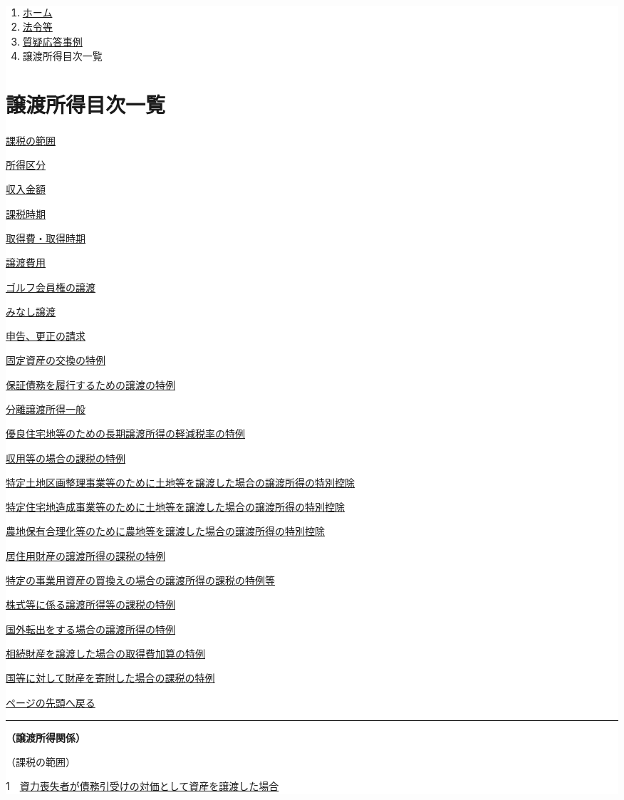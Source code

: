 1. [ホーム](https://www.nta.go.jp/)
2. [法令等](https://www.nta.go.jp/law/index.htm)
3. [質疑応答事例](https://www.nta.go.jp/law/shitsugi/01.htm)
4. 譲渡所得目次一覧

# 譲渡所得目次一覧

[課税の範囲](https://www.nta.go.jp/law/shitsugi/joto/01.htm#a-01)

[所得区分](https://www.nta.go.jp/law/shitsugi/joto/01.htm#a-02)

[収入金額](https://www.nta.go.jp/law/shitsugi/joto/01.htm#a-03)

[課税時期](https://www.nta.go.jp/law/shitsugi/joto/01.htm#a-04)

[取得費・取得時期](https://www.nta.go.jp/law/shitsugi/joto/01.htm#a-05)

[譲渡費用](https://www.nta.go.jp/law/shitsugi/joto/01.htm#a-06)

[ゴルフ会員権の譲渡](https://www.nta.go.jp/law/shitsugi/joto/01.htm#a-07)

[みなし譲渡](https://www.nta.go.jp/law/shitsugi/joto/01.htm#a-08)

[申告、更正の請求](https://www.nta.go.jp/law/shitsugi/joto/01.htm#a-09)

[固定資産の交換の特例](https://www.nta.go.jp/law/shitsugi/joto/01.htm#a-10)

[保証債務を履行するための譲渡の特例](https://www.nta.go.jp/law/shitsugi/joto/01.htm#a-11)

[分離譲渡所得一般](https://www.nta.go.jp/law/shitsugi/joto/01.htm#a-12)

[優良住宅地等のための長期譲渡所得の軽減税率の特例](https://www.nta.go.jp/law/shitsugi/joto/01.htm#a-13)

[収用等の場合の課税の特例](https://www.nta.go.jp/law/shitsugi/joto/01.htm#a-14)

[特定土地区画整理事業等のために土地等を譲渡した場合の譲渡所得の特別控除](https://www.nta.go.jp/law/shitsugi/joto/01.htm#a-15)

[特定住宅地造成事業等のために土地等を譲渡した場合の譲渡所得の特別控除](https://www.nta.go.jp/law/shitsugi/joto/01.htm#a-16)

[農地保有合理化等のために農地等を譲渡した場合の譲渡所得の特別控除](https://www.nta.go.jp/law/shitsugi/joto/01.htm#a-17)

[居住用財産の譲渡所得の課税の特例](https://www.nta.go.jp/law/shitsugi/joto/01.htm#a-18)

[特定の事業用資産の買換えの場合の譲渡所得の課税の特例等](https://www.nta.go.jp/law/shitsugi/joto/01.htm#a-19)

[株式等に係る譲渡所得等の課税の特例](https://www.nta.go.jp/law/shitsugi/joto/01.htm#a-20)

[国外転出をする場合の譲渡所得の特例](https://www.nta.go.jp/law/shitsugi/joto/01.htm#a-23)

[相続財産を譲渡した場合の取得費加算の特例](https://www.nta.go.jp/law/shitsugi/joto/01.htm#a-21)

[国等に対して財産を寄附した場合の課税の特例](https://www.nta.go.jp/law/shitsugi/joto/01.htm#a-22)

[ページの先頭へ戻る](https://www.nta.go.jp/law/shitsugi/joto/01.htm#page-top)

* * *

**（譲渡所得関係）**

（課税の範囲）

1 [資力喪失者が債務引受けの対価として資産を譲渡した場合](https://www.nta.go.jp/law/shitsugi/joto/01/01.htm)
